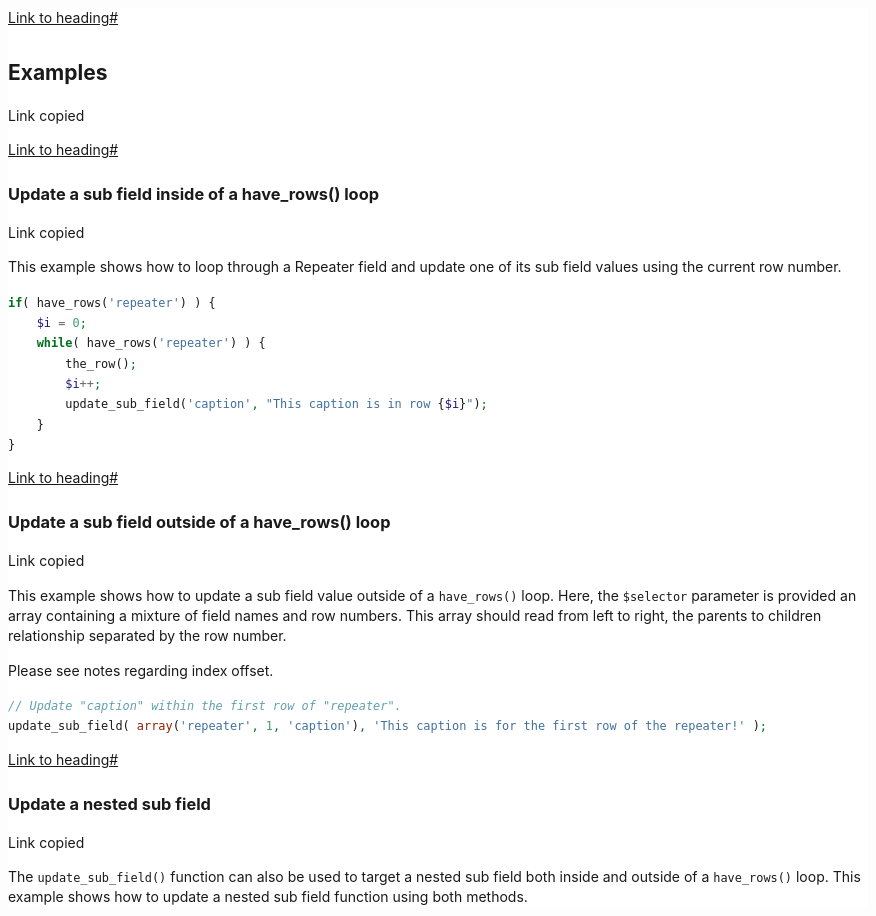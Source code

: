 [Link to heading#](https://www.advancedcustomfields.com/resources/update_sub_field/#examples)

## Examples

Link copied

[Link to heading#](https://www.advancedcustomfields.com/resources/update_sub_field/#update-a-sub-field-inside-of-a-haverows-loop)

### Update a sub field inside of a have\_rows() loop

Link copied

This example shows how to loop through a Repeater field and update one of its sub field values using the current row number.

```php
if( have_rows('repeater') ) {
    $i = 0;
    while( have_rows('repeater') ) {
        the_row();
        $i++;
        update_sub_field('caption', "This caption is in row {$i}");
    }
}
```

[Link to heading#](https://www.advancedcustomfields.com/resources/update_sub_field/#update-a-sub-field-outside-of-a-haverows-loop)

### Update a sub field outside of a have\_rows() loop

Link copied

This example shows how to update a sub field value outside of a `have_rows()` loop. Here, the `$selector` parameter is provided an array containing a mixture of field names and row numbers. This array should read from left to right, the parents to children relationship separated by the row number.

Please see notes regarding index offset.

```php
// Update "caption" within the first row of "repeater".
update_sub_field( array('repeater', 1, 'caption'), 'This caption is for the first row of the repeater!' );
```

[Link to heading#](https://www.advancedcustomfields.com/resources/update_sub_field/#update-a-nested-sub-field)

### Update a nested sub field

Link copied

The `update_sub_field()` function can also be used to target a nested sub field both inside and outside of a `have_rows()` loop. This example shows how to update a nested sub field function using both methods.
